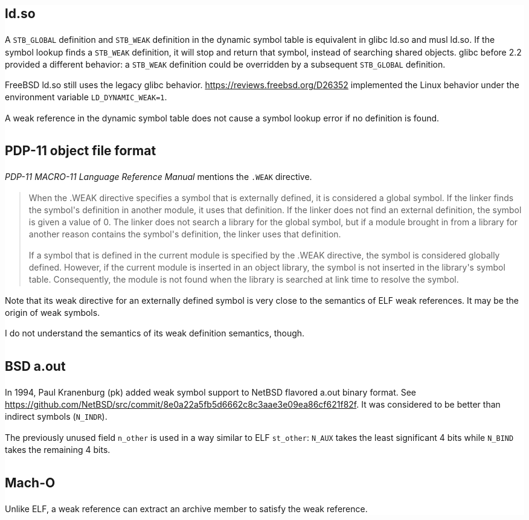## ld.so

A `STB_GLOBAL` definition and `STB_WEAK` definition in the dynamic symbol table is equivalent in glibc ld.so and musl ld.so.
If the symbol lookup finds a `STB_WEAK` definition, it will stop and return that symbol, instead of searching shared objects.
glibc before 2.2 provided a different behavior: a `STB_WEAK` definition could be overridden by a subsequent `STB_GLOBAL` definition.

FreeBSD ld.so still uses the legacy glibc behavior.
<https://reviews.freebsd.org/D26352> implemented the Linux behavior under the environment variable `LD_DYNAMIC_WEAK=1`.

A weak reference in the dynamic symbol table does not cause a symbol lookup error if no definition is found.

## PDP-11 object file format

_PDP-11 MACRO-11 Language Reference Manual_ mentions the `.WEAK` directive.

> When the .WEAK directive specifies a symbol that is externally defined, it is
> considered a global symbol. If the linker finds the symbol's definition in
> another module, it uses that definition. If the linker does not find an
> external definition, the symbol is given a value of 0. The linker does not
> search a library for the global symbol, but if a module brought in from a
> library for another reason contains the symbol's definition, the linker uses
> that definition.
>
> If a symbol that is defined in the current module is specified by the
> .WEAK directive, the symbol is considered globally defined. However,
> if the current module is inserted in an object library, the symbol is
> not inserted in the library's symbol table. Consequently, the module
> is not found when the library is searched at link time to resolve the
> symbol.

Note that its weak directive for an externally defined symbol is very close to the semantics of ELF weak references.
It may be the origin of weak symbols.

I do not understand the semantics of its weak definition semantics, though.

## BSD a.out

In 1994, Paul Kranenburg (pk) added weak symbol support to NetBSD flavored a.out binary format.
See <https://github.com/NetBSD/src/commit/8e0a22a5fb5d6662c8c3aae3e09ea86cf621f82f>.
It was considered to be better than indirect symbols (`N_INDR`).

The previously unused field `n_other` is used in a way similar to ELF `st_other`: `N_AUX` takes the least significant 4 bits while `N_BIND` takes the remaining 4 bits.

## Mach-O

Unlike ELF, a weak reference can extract an archive member to satisfy the weak reference.
